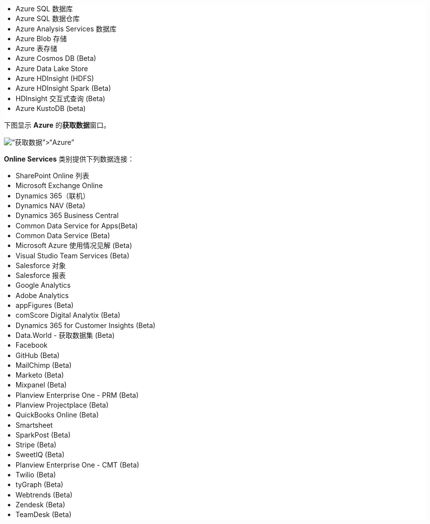 * Azure SQL 数据库
* Azure SQL 数据仓库
* Azure Analysis Services 数据库
* Azure Blob 存储
* Azure 表存储
* Azure Cosmos DB (Beta)
* Azure Data Lake Store
* Azure HDInsight (HDFS)
* Azure HDInsight Spark (Beta)
* HDInsight 交互式查询 (Beta)
* Azure KustoDB (beta)

下图显示 **Azure** 的**获取数据**窗口。

![“获取数据”>“Azure”](media/desktop-data-sources/data-sources_06.png)

**Online Services** 类别提供下列数据连接：

* SharePoint Online 列表
* Microsoft Exchange Online
* Dynamics 365（联机）
* Dynamics NAV (Beta)
* Dynamics 365 Business Central
* Common Data Service for Apps(Beta)
* Common Data Service (Beta)
* Microsoft Azure 使用情况见解 (Beta)
* Visual Studio Team Services (Beta)
* Salesforce 对象
* Salesforce 报表
* Google Analytics
* Adobe Analytics
* appFigures (Beta)
* comScore Digital Analytix (Beta)
* Dynamics 365 for Customer Insights (Beta)
* Data.World - 获取数据集 (Beta)
* Facebook
* GitHub (Beta)
* MailChimp (Beta)
* Marketo (Beta)
* Mixpanel (Beta)
* Planview Enterprise One - PRM (Beta)
* Planview Projectplace (Beta)
* QuickBooks Online (Beta)
* Smartsheet
* SparkPost (Beta)
* Stripe (Beta)
* SweetIQ (Beta)
* Planview Enterprise One - CMT (Beta)
* Twilio (Beta)
* tyGraph (Beta)
* Webtrends (Beta)
* Zendesk (Beta)
* TeamDesk (Beta)
